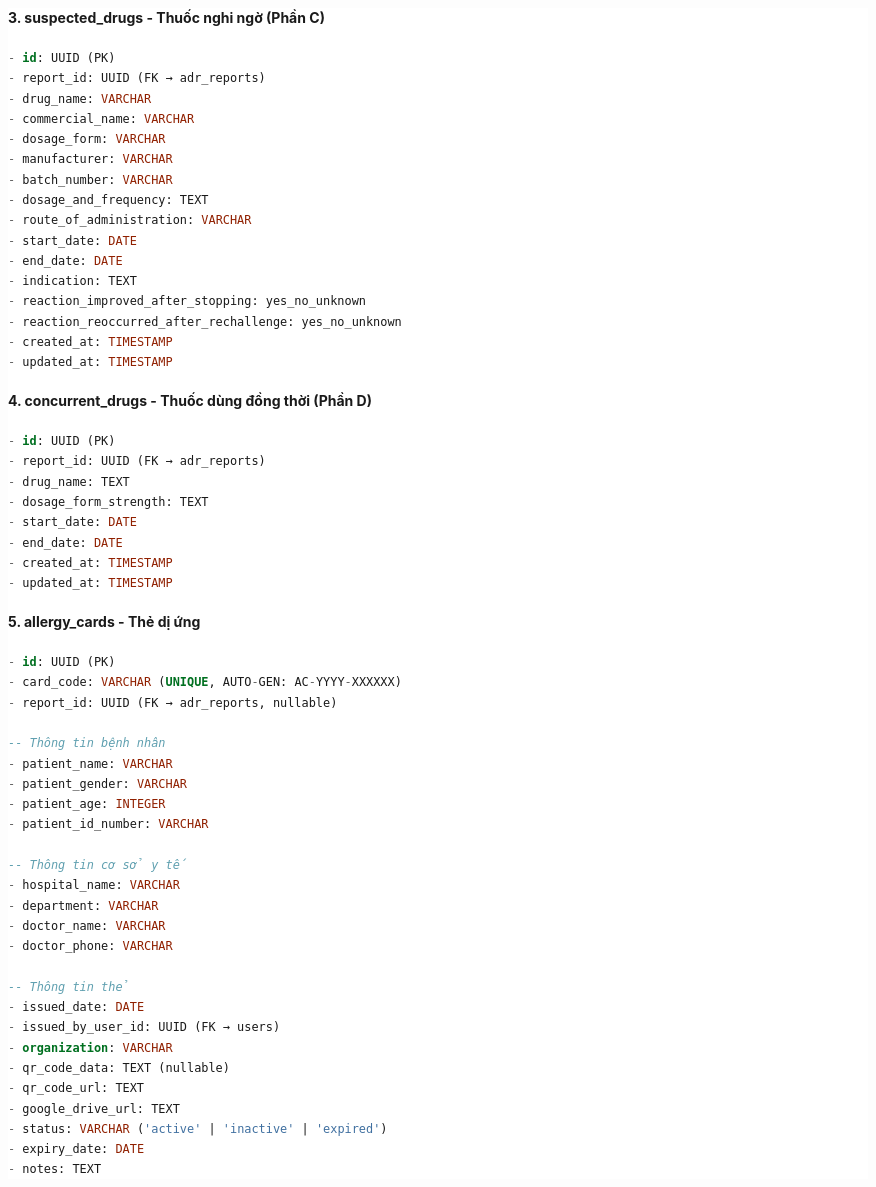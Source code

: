 ```sql
```

#### 3. **suspected_drugs** - Thuốc nghi ngờ (Phần C)
```sql
- id: UUID (PK)
- report_id: UUID (FK → adr_reports)
- drug_name: VARCHAR
- commercial_name: VARCHAR
- dosage_form: VARCHAR
- manufacturer: VARCHAR
- batch_number: VARCHAR
- dosage_and_frequency: TEXT
- route_of_administration: VARCHAR
- start_date: DATE
- end_date: DATE
- indication: TEXT
- reaction_improved_after_stopping: yes_no_unknown
- reaction_reoccurred_after_rechallenge: yes_no_unknown
- created_at: TIMESTAMP
- updated_at: TIMESTAMP
```

#### 4. **concurrent_drugs** - Thuốc dùng đồng thời (Phần D)
```sql
- id: UUID (PK)
- report_id: UUID (FK → adr_reports)
- drug_name: TEXT
- dosage_form_strength: TEXT
- start_date: DATE
- end_date: DATE
- created_at: TIMESTAMP
- updated_at: TIMESTAMP
```

#### 5. **allergy_cards** - Thẻ dị ứng
```sql
- id: UUID (PK)
- card_code: VARCHAR (UNIQUE, AUTO-GEN: AC-YYYY-XXXXXX)
- report_id: UUID (FK → adr_reports, nullable)

-- Thông tin bệnh nhân
- patient_name: VARCHAR
- patient_gender: VARCHAR
- patient_age: INTEGER
- patient_id_number: VARCHAR

-- Thông tin cơ sở y tế
- hospital_name: VARCHAR
- department: VARCHAR
- doctor_name: VARCHAR
- doctor_phone: VARCHAR

-- Thông tin thẻ
- issued_date: DATE
- issued_by_user_id: UUID (FK → users)
- organization: VARCHAR
- qr_code_data: TEXT (nullable)
- qr_code_url: TEXT
- google_drive_url: TEXT
- status: VARCHAR ('active' | 'inactive' | 'expired')
- expiry_date: DATE
- notes: TEXT

```